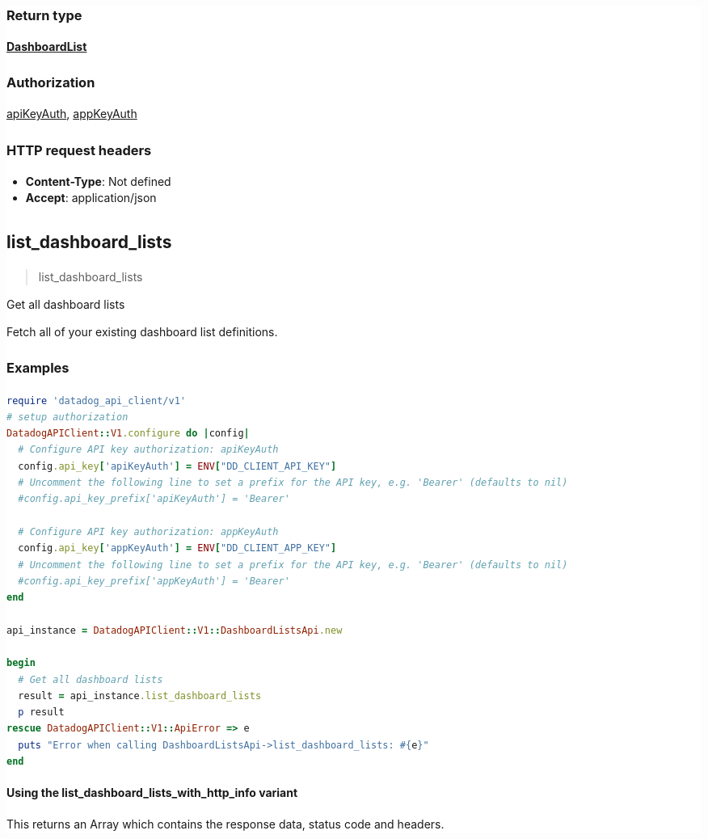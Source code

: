 ### Return type

[**DashboardList**](DashboardList.md)

### Authorization

[apiKeyAuth](../README.md#apiKeyAuth), [appKeyAuth](../README.md#appKeyAuth)

### HTTP request headers

- **Content-Type**: Not defined
- **Accept**: application/json


## list_dashboard_lists

> <DashboardListListResponse> list_dashboard_lists

Get all dashboard lists

Fetch all of your existing dashboard list definitions.

### Examples

```ruby
require 'datadog_api_client/v1'
# setup authorization
DatadogAPIClient::V1.configure do |config|
  # Configure API key authorization: apiKeyAuth
  config.api_key['apiKeyAuth'] = ENV["DD_CLIENT_API_KEY"]
  # Uncomment the following line to set a prefix for the API key, e.g. 'Bearer' (defaults to nil)
  #config.api_key_prefix['apiKeyAuth'] = 'Bearer'

  # Configure API key authorization: appKeyAuth
  config.api_key['appKeyAuth'] = ENV["DD_CLIENT_APP_KEY"]
  # Uncomment the following line to set a prefix for the API key, e.g. 'Bearer' (defaults to nil)
  #config.api_key_prefix['appKeyAuth'] = 'Bearer'
end

api_instance = DatadogAPIClient::V1::DashboardListsApi.new

begin
  # Get all dashboard lists
  result = api_instance.list_dashboard_lists
  p result
rescue DatadogAPIClient::V1::ApiError => e
  puts "Error when calling DashboardListsApi->list_dashboard_lists: #{e}"
end
```

#### Using the list_dashboard_lists_with_http_info variant

This returns an Array which contains the response data, status code and headers.
